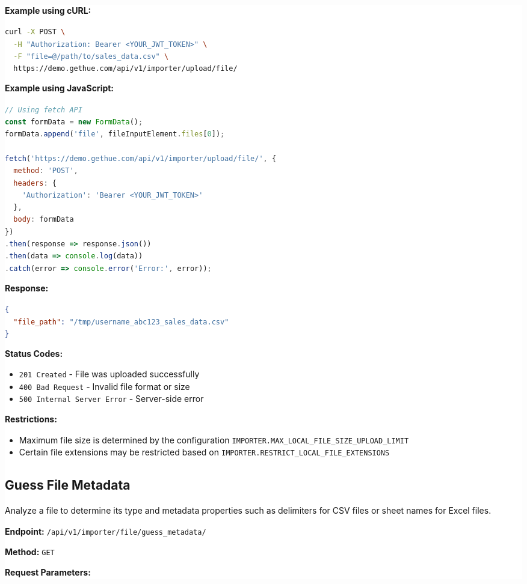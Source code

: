**Example using cURL:**

```bash
curl -X POST \
  -H "Authorization: Bearer <YOUR_JWT_TOKEN>" \
  -F "file=@/path/to/sales_data.csv" \
  https://demo.gethue.com/api/v1/importer/upload/file/
```

**Example using JavaScript:**

```javascript
// Using fetch API
const formData = new FormData();
formData.append('file', fileInputElement.files[0]);

fetch('https://demo.gethue.com/api/v1/importer/upload/file/', {
  method: 'POST',
  headers: {
    'Authorization': 'Bearer <YOUR_JWT_TOKEN>'
  },
  body: formData
})
.then(response => response.json())
.then(data => console.log(data))
.catch(error => console.error('Error:', error));
```

**Response:**

```json
{
  "file_path": "/tmp/username_abc123_sales_data.csv"
}
```

**Status Codes:**

- `201 Created` - File was uploaded successfully
- `400 Bad Request` - Invalid file format or size
- `500 Internal Server Error` - Server-side error

**Restrictions:**
- Maximum file size is determined by the configuration `IMPORTER.MAX_LOCAL_FILE_SIZE_UPLOAD_LIMIT`
- Certain file extensions may be restricted based on `IMPORTER.RESTRICT_LOCAL_FILE_EXTENSIONS`

## Guess File Metadata

Analyze a file to determine its type and metadata properties such as delimiters for CSV files or sheet names for Excel files.

**Endpoint:** `/api/v1/importer/file/guess_metadata/`

**Method:** `GET`

**Request Parameters:**
